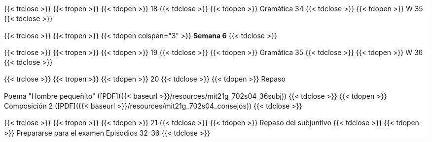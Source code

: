{{< trclose >}}
{{< tropen >}}
{{< tdopen >}}
18
{{< tdclose >}}
{{< tdopen >}}
Gramática 34
{{< tdclose >}}
{{< tdopen >}}
W 35
{{< tdclose >}}

{{< trclose >}}
{{< tropen >}}
{{< tdopen colspan="3" >}}
**Semana 6**
{{< tdclose >}}

{{< trclose >}}
{{< tropen >}}
{{< tdopen >}}
19
{{< tdclose >}}
{{< tdopen >}}
Gramática 35
{{< tdclose >}}
{{< tdopen >}}
W 36
{{< tdclose >}}

{{< trclose >}}
{{< tropen >}}
{{< tdopen >}}
20
{{< tdclose >}}
{{< tdopen >}}
Repaso  
  
Poema "Hombre pequeñito" ([PDF]({{< baseurl >}}/resources/mit21g_702s04_36subj))
{{< tdclose >}}
{{< tdopen >}}
Composición 2 ([PDF]({{< baseurl >}}/resources/mit21g_702s04_consejos))
{{< tdclose >}}

{{< trclose >}}
{{< tropen >}}
{{< tdopen >}}
21
{{< tdclose >}}
{{< tdopen >}}
Repaso del subjuntivo
{{< tdclose >}}
{{< tdopen >}}
Prepararse para el examen Episodios 32-36
{{< tdclose >}}
